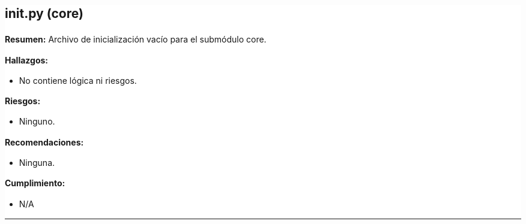 
## __init__.py (core)

**Resumen:**
Archivo de inicialización vacío para el submódulo core.

**Hallazgos:**
- No contiene lógica ni riesgos.

**Riesgos:**
- Ninguno.

**Recomendaciones:**
- Ninguna.

**Cumplimiento:**
- N/A

---

